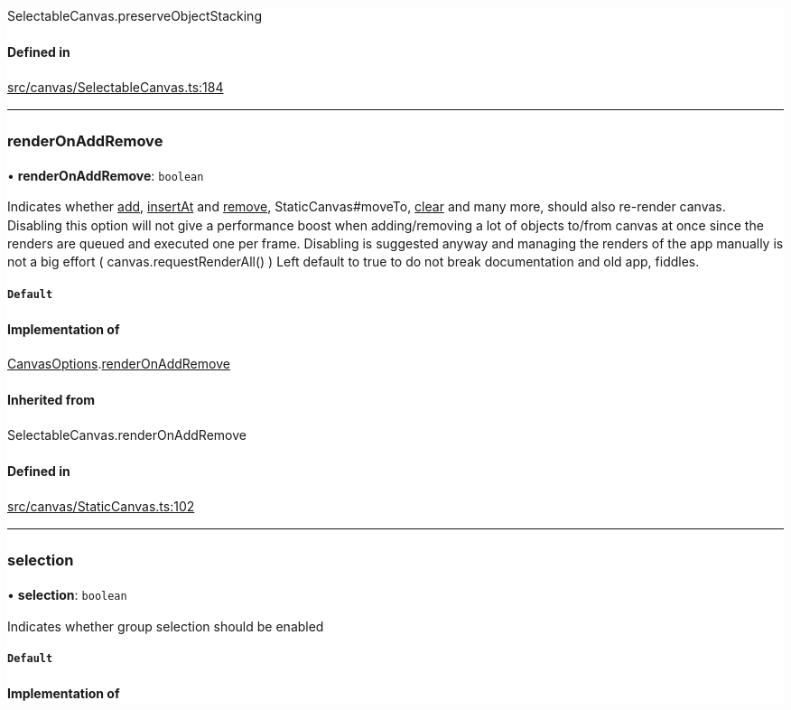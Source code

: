 SelectableCanvas.preserveObjectStacking

#### Defined in

[src/canvas/SelectableCanvas.ts:184](https://github.com/fabricjs/fabric.js/blob/a4453620e/src/canvas/SelectableCanvas.ts#L184)

___

### renderOnAddRemove

• **renderOnAddRemove**: `boolean`

Indicates whether [add](StaticCanvas.md#add), [insertAt](StaticCanvas.md#insertat) and [remove](StaticCanvas.md#remove),
StaticCanvas#moveTo, [clear](StaticCanvas.md#clear) and many more, should also re-render canvas.
Disabling this option will not give a performance boost when adding/removing a lot of objects to/from canvas at once
since the renders are queued and executed one per frame.
Disabling is suggested anyway and managing the renders of the app manually is not a big effort ( canvas.requestRenderAll() )
Left default to true to do not break documentation and old app, fiddles.

**`Default`**

```ts

```

#### Implementation of

[CanvasOptions](../interfaces/CanvasOptions.md).[renderOnAddRemove](../interfaces/CanvasOptions.md#renderonaddremove)

#### Inherited from

SelectableCanvas.renderOnAddRemove

#### Defined in

[src/canvas/StaticCanvas.ts:102](https://github.com/fabricjs/fabric.js/blob/a4453620e/src/canvas/StaticCanvas.ts#L102)

___

### selection

• **selection**: `boolean`

Indicates whether group selection should be enabled

**`Default`**

```ts

```

#### Implementation of
